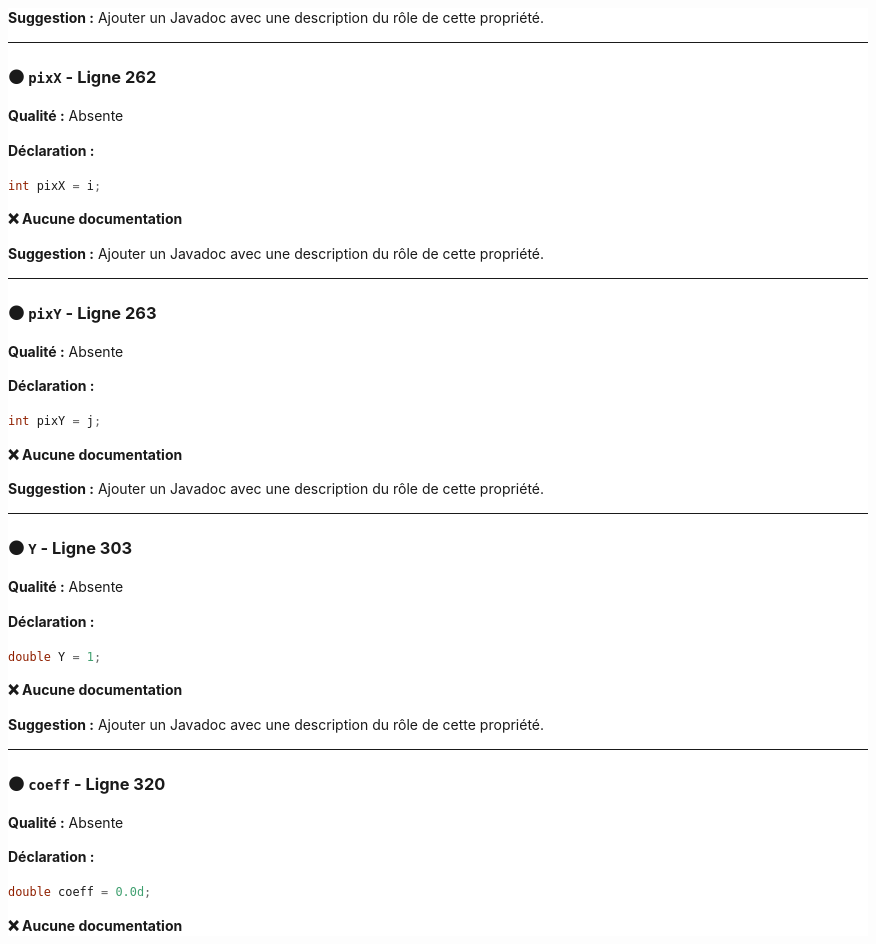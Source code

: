 **Suggestion :** Ajouter un Javadoc avec une description du rôle de cette propriété.

---

### ⚫ `pixX` - Ligne 262

**Qualité :** Absente

**Déclaration :**
```java
int pixX = i;
```

**❌ Aucune documentation**

**Suggestion :** Ajouter un Javadoc avec une description du rôle de cette propriété.

---

### ⚫ `pixY` - Ligne 263

**Qualité :** Absente

**Déclaration :**
```java
int pixY = j;
```

**❌ Aucune documentation**

**Suggestion :** Ajouter un Javadoc avec une description du rôle de cette propriété.

---

### ⚫ `Y` - Ligne 303

**Qualité :** Absente

**Déclaration :**
```java
double Y = 1;
```

**❌ Aucune documentation**

**Suggestion :** Ajouter un Javadoc avec une description du rôle de cette propriété.

---

### ⚫ `coeff` - Ligne 320

**Qualité :** Absente

**Déclaration :**
```java
double coeff = 0.0d;
```

**❌ Aucune documentation**
